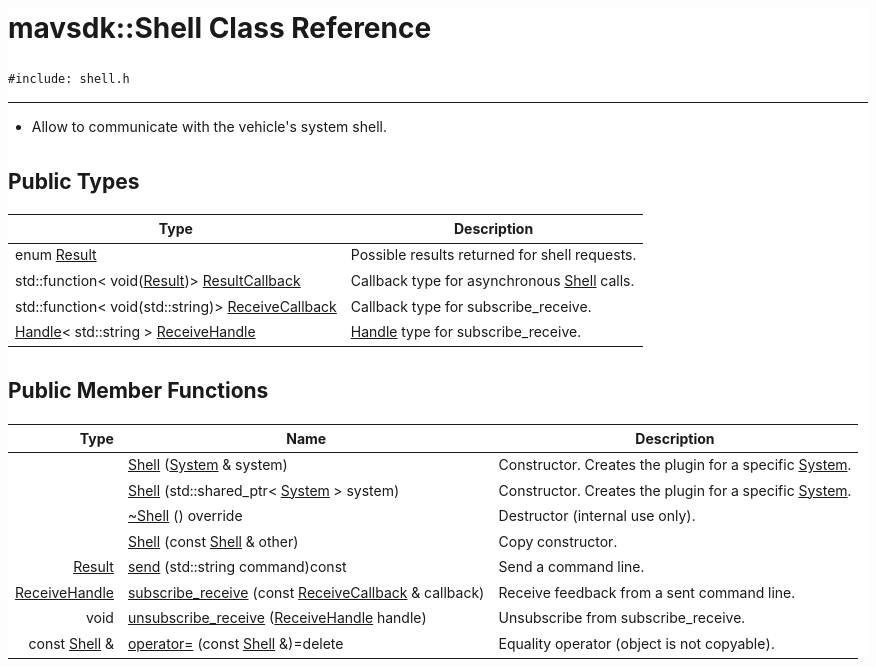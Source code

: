 # mavsdk::Shell Class Reference
`#include: shell.h`

----


<ul>
<li><p>Allow to communicate with the vehicle's system shell. </p>
</li>
</ul>


## Public Types


Type | Description
--- | ---
enum [Result](#classmavsdk_1_1_shell_1a768bfa296ba3309f936f887fb86c9ba8) | Possible results returned for shell requests.
std::function< void([Result](classmavsdk_1_1_shell.md#classmavsdk_1_1_shell_1a768bfa296ba3309f936f887fb86c9ba8))> [ResultCallback](#classmavsdk_1_1_shell_1a4937843446c999606349ad438f8d682d) | Callback type for asynchronous [Shell](classmavsdk_1_1_shell.md) calls.
std::function< void(std::string)> [ReceiveCallback](#classmavsdk_1_1_shell_1adfa64ede96967ae1ab5a5ecd83032dbb) | Callback type for subscribe_receive.
[Handle](classmavsdk_1_1_handle.md)< std::string > [ReceiveHandle](#classmavsdk_1_1_shell_1aea7ab47a9a86aa3f91e71306cc9b430b) | [Handle](classmavsdk_1_1_handle.md) type for subscribe_receive.

## Public Member Functions


Type | Name | Description
---: | --- | ---
&nbsp; | [Shell](#classmavsdk_1_1_shell_1a31a80044ee4822e8b9ac1c515b0eea90) ([System](classmavsdk_1_1_system.md) & system) | Constructor. Creates the plugin for a specific [System](classmavsdk_1_1_system.md).
&nbsp; | [Shell](#classmavsdk_1_1_shell_1ae6c98c4c854ff0803260fe49bad20a31) (std::shared_ptr< [System](classmavsdk_1_1_system.md) > system) | Constructor. Creates the plugin for a specific [System](classmavsdk_1_1_system.md).
&nbsp; | [~Shell](#classmavsdk_1_1_shell_1aad035d078495e85c700d4c0148c5f4f9) () override | Destructor (internal use only).
&nbsp; | [Shell](#classmavsdk_1_1_shell_1aa9d95d880297fca1a5cba341633e660e) (const [Shell](classmavsdk_1_1_shell.md) & other) | Copy constructor.
[Result](classmavsdk_1_1_shell.md#classmavsdk_1_1_shell_1a768bfa296ba3309f936f887fb86c9ba8) | [send](#classmavsdk_1_1_shell_1a7b39022ce3be914eec82b53a76d19bc7) (std::string command)const | Send a command line.
[ReceiveHandle](classmavsdk_1_1_shell.md#classmavsdk_1_1_shell_1aea7ab47a9a86aa3f91e71306cc9b430b) | [subscribe_receive](#classmavsdk_1_1_shell_1a2794ac389f4df4f1aaa344612bc8c470) (const [ReceiveCallback](classmavsdk_1_1_shell.md#classmavsdk_1_1_shell_1adfa64ede96967ae1ab5a5ecd83032dbb) & callback) | Receive feedback from a sent command line.
void | [unsubscribe_receive](#classmavsdk_1_1_shell_1a5b696e1651459dbc3ceef2a393af433d) ([ReceiveHandle](classmavsdk_1_1_shell.md#classmavsdk_1_1_shell_1aea7ab47a9a86aa3f91e71306cc9b430b) handle) | Unsubscribe from subscribe_receive.
const [Shell](classmavsdk_1_1_shell.md) & | [operator=](#classmavsdk_1_1_shell_1abd920b11e6535152ad85cb4187b0c620) (const [Shell](classmavsdk_1_1_shell.md) &)=delete | Equality operator (object is not copyable).
